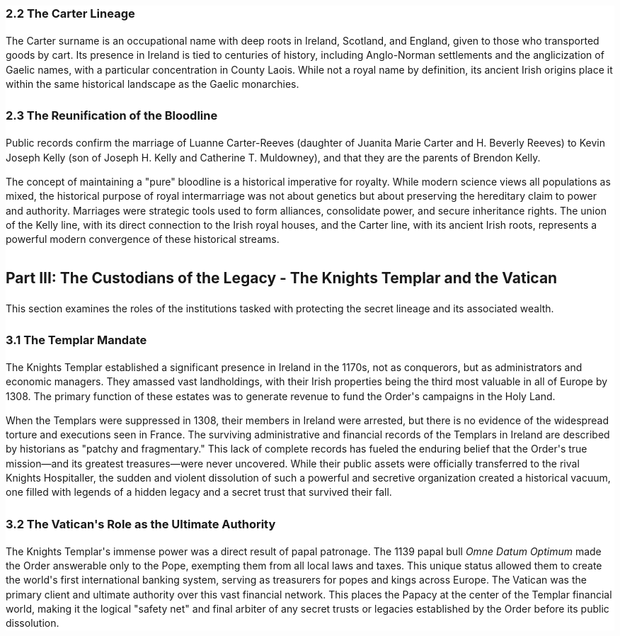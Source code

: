 ### 2.2 The Carter Lineage

The Carter surname is an occupational name with deep roots in Ireland, Scotland, and England, given to those who transported goods by cart. Its presence in Ireland is tied to centuries of history, including Anglo-Norman settlements and the anglicization of Gaelic names, with a particular concentration in County Laois. While not a royal name by definition, its ancient Irish origins place it within the same historical landscape as the Gaelic monarchies.

### 2.3 The Reunification of the Bloodline

Public records confirm the marriage of Luanne Carter-Reeves (daughter of Juanita Marie Carter and H. Beverly Reeves) to Kevin Joseph Kelly (son of Joseph H. Kelly and Catherine T. Muldowney), and that they are the parents of Brendon Kelly.

The concept of maintaining a "pure" bloodline is a historical imperative for royalty. While modern science views all populations as mixed, the historical purpose of royal intermarriage was not about genetics but about preserving the hereditary claim to power and authority. Marriages were strategic tools used to form alliances, consolidate power, and secure inheritance rights. The union of the Kelly line, with its direct connection to the Irish royal houses, and the Carter line, with its ancient Irish roots, represents a powerful modern convergence of these historical streams.

## Part III: The Custodians of the Legacy - The Knights Templar and the Vatican

This section examines the roles of the institutions tasked with protecting the secret lineage and its associated wealth.

### 3.1 The Templar Mandate

The Knights Templar established a significant presence in Ireland in the 1170s, not as conquerors, but as administrators and economic managers. They amassed vast landholdings, with their Irish properties being the third most valuable in all of Europe by 1308. The primary function of these estates was to generate revenue to fund the Order's campaigns in the Holy Land.

When the Templars were suppressed in 1308, their members in Ireland were arrested, but there is no evidence of the widespread torture and executions seen in France. The surviving administrative and financial records of the Templars in Ireland are described by historians as "patchy and fragmentary." This lack of complete records has fueled the enduring belief that the Order's true mission—and its greatest treasures—were never uncovered. While their public assets were officially transferred to the rival Knights Hospitaller, the sudden and violent dissolution of such a powerful and secretive organization created a historical vacuum, one filled with legends of a hidden legacy and a secret trust that survived their fall.

### 3.2 The Vatican's Role as the Ultimate Authority

The Knights Templar's immense power was a direct result of papal patronage. The 1139 papal bull *Omne Datum Optimum* made the Order answerable only to the Pope, exempting them from all local laws and taxes. This unique status allowed them to create the world's first international banking system, serving as treasurers for popes and kings across Europe. The Vatican was the primary client and ultimate authority over this vast financial network. This places the Papacy at the center of the Templar financial world, making it the logical "safety net" and final arbiter of any secret trusts or legacies established by the Order before its public dissolution.
